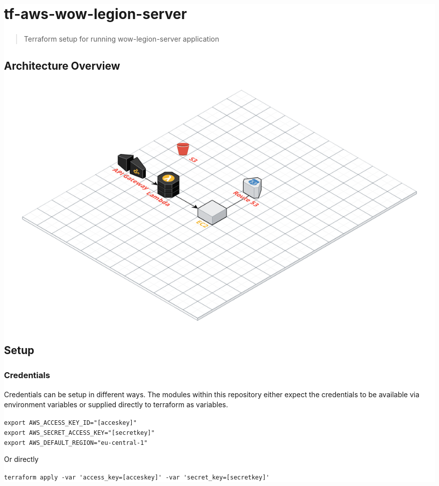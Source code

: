 # tf-aws-wow-legion-server

> Terraform setup for running wow-legion-server application

## Architecture Overview

![wow-legion-server architecture](./docs/rg_wow_legion_server_overview.png "wow-legion-server architecture")

## Setup

### Credentials

Credentials can be setup in different ways. The modules within this repository either expect the credentials to be available via environment variables or supplied directly to terraform as variables.

```
export AWS_ACCESS_KEY_ID="[acceskey]"
export AWS_SECRET_ACCESS_KEY="[secretkey]"
export AWS_DEFAULT_REGION="eu-central-1"
```

Or directly

```
terraform apply -var 'access_key=[acceskey]' -var 'secret_key=[secretkey]'
```
